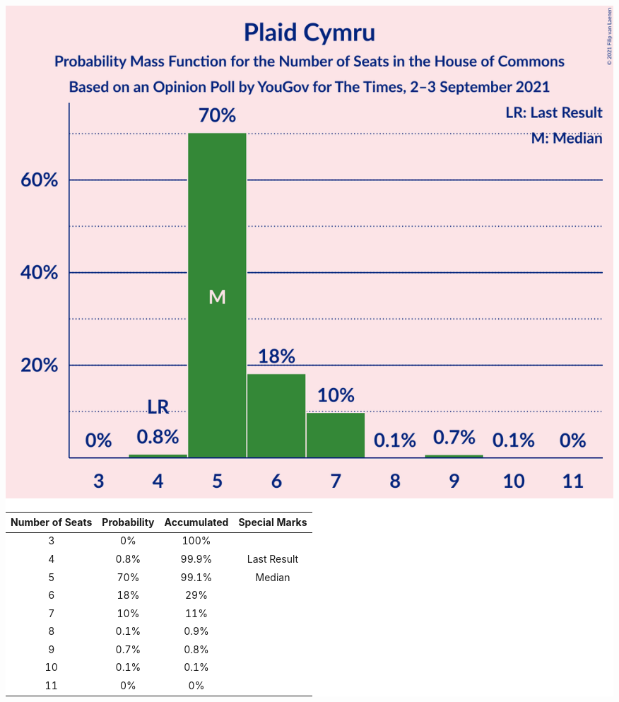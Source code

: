 ![Graph with seats probability mass function not yet produced](2021-09-03-YouGov-seats-pmf-plaidcymru.png "Seats Probability Mass Function")

| Number of Seats | Probability | Accumulated | Special Marks |
|:---------------:|:-----------:|:-----------:|:-------------:|
| 3 | 0% | 100% |  |
| 4 | 0.8% | 99.9% | Last Result |
| 5 | 70% | 99.1% | Median |
| 6 | 18% | 29% |  |
| 7 | 10% | 11% |  |
| 8 | 0.1% | 0.9% |  |
| 9 | 0.7% | 0.8% |  |
| 10 | 0.1% | 0.1% |  |
| 11 | 0% | 0% |  |
